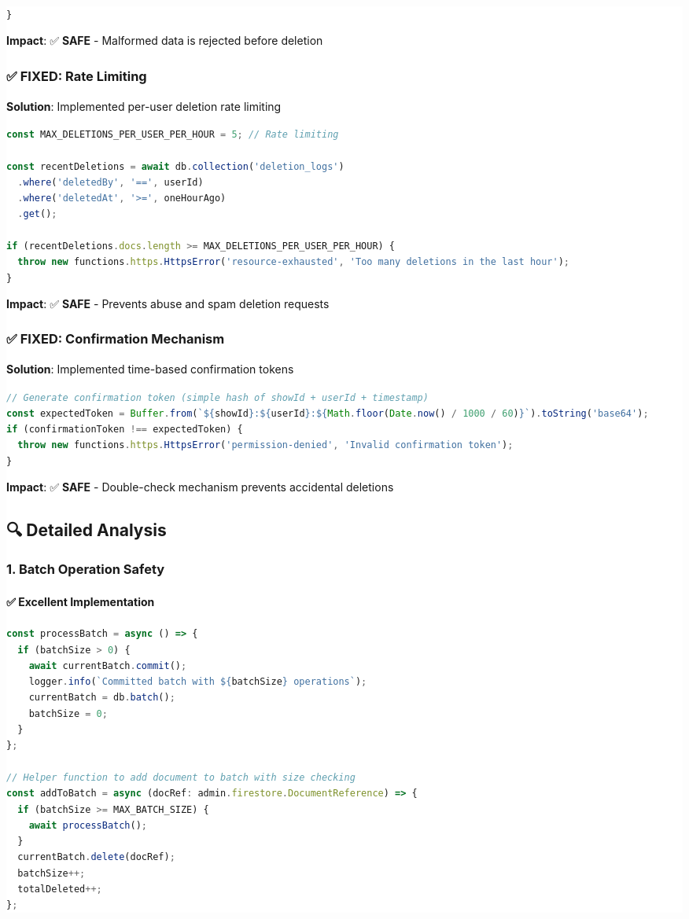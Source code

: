 ```typescript
}
```
**Impact**: ✅ **SAFE** - Malformed data is rejected before deletion

### ✅ **FIXED: Rate Limiting**
**Solution**: Implemented per-user deletion rate limiting
```typescript
const MAX_DELETIONS_PER_USER_PER_HOUR = 5; // Rate limiting

const recentDeletions = await db.collection('deletion_logs')
  .where('deletedBy', '==', userId)
  .where('deletedAt', '>=', oneHourAgo)
  .get();

if (recentDeletions.docs.length >= MAX_DELETIONS_PER_USER_PER_HOUR) {
  throw new functions.https.HttpsError('resource-exhausted', 'Too many deletions in the last hour');
}
```
**Impact**: ✅ **SAFE** - Prevents abuse and spam deletion requests

### ✅ **FIXED: Confirmation Mechanism**
**Solution**: Implemented time-based confirmation tokens
```typescript
// Generate confirmation token (simple hash of showId + userId + timestamp)
const expectedToken = Buffer.from(`${showId}:${userId}:${Math.floor(Date.now() / 1000 / 60)}`).toString('base64');
if (confirmationToken !== expectedToken) {
  throw new functions.https.HttpsError('permission-denied', 'Invalid confirmation token');
}
```
**Impact**: ✅ **SAFE** - Double-check mechanism prevents accidental deletions

## 🔍 **Detailed Analysis**

### 1. **Batch Operation Safety**

#### ✅ **Excellent Implementation**
```typescript
const processBatch = async () => {
  if (batchSize > 0) {
    await currentBatch.commit();
    logger.info(`Committed batch with ${batchSize} operations`);
    currentBatch = db.batch();
    batchSize = 0;
  }
};

// Helper function to add document to batch with size checking
const addToBatch = async (docRef: admin.firestore.DocumentReference) => {
  if (batchSize >= MAX_BATCH_SIZE) {
    await processBatch();
  }
  currentBatch.delete(docRef);
  batchSize++;
  totalDeleted++;
};
```

